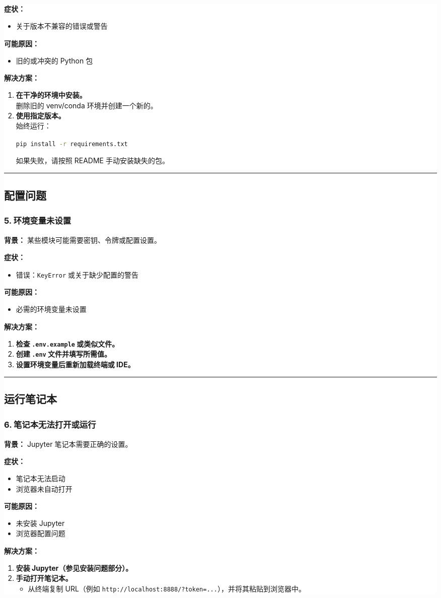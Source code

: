 **症状：**
- 关于版本不兼容的错误或警告

**可能原因：**
- 旧的或冲突的 Python 包

**解决方案：**
1. **在干净的环境中安装。**  
   删除旧的 venv/conda 环境并创建一个新的。
2. **使用指定版本。**  
   始终运行：
   ```bash
   pip install -r requirements.txt
   ```
   如果失败，请按照 README 手动安装缺失的包。

---

## 配置问题

### 5. 环境变量未设置

**背景：** 某些模块可能需要密钥、令牌或配置设置。

**症状：**
- 错误：`KeyError` 或关于缺少配置的警告

**可能原因：**
- 必需的环境变量未设置

**解决方案：**
1. **检查 `.env.example` 或类似文件。**
2. **创建 `.env` 文件并填写所需值。**
3. **设置环境变量后重新加载终端或 IDE。**

---

## 运行笔记本

### 6. 笔记本无法打开或运行

**背景：** Jupyter 笔记本需要正确的设置。

**症状：**
- 笔记本无法启动
- 浏览器未自动打开

**可能原因：**
- 未安装 Jupyter
- 浏览器配置问题

**解决方案：**
1. **安装 Jupyter（参见安装问题部分）。**
2. **手动打开笔记本。**
   - 从终端复制 URL（例如 `http://localhost:8888/?token=...`），并将其粘贴到浏览器中。
